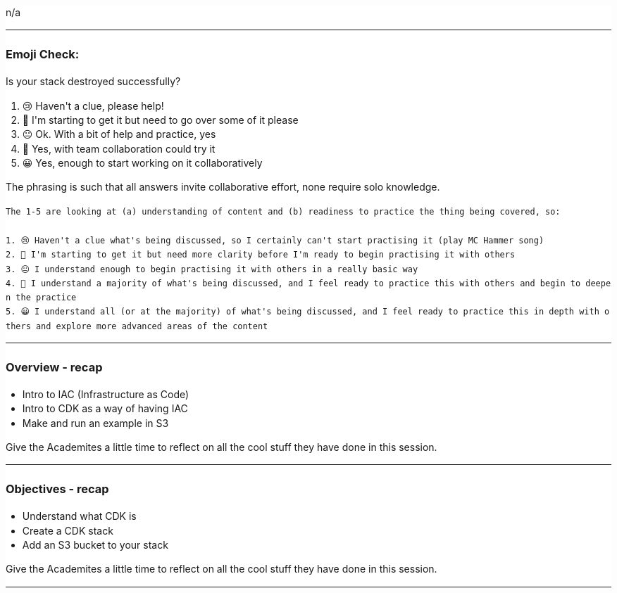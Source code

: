 <aside class="notes">
    n/a
</aside>

---

### Emoji Check:

Is your stack destroyed successfully?

1. 😢 Haven't a clue, please help!
2. 🙁 I'm starting to get it but need to go over some of it please
3. 😐 Ok. With a bit of help and practice, yes
4. 🙂 Yes, with team collaboration could try it
5. 😀 Yes, enough to start working on it collaboratively

<aside class="notes">
    The phrasing is such that all answers invite collaborative effort, none require solo knowledge.

    The 1-5 are looking at (a) understanding of content and (b) readiness to practice the thing being covered, so:

    1. 😢 Haven't a clue what's being discussed, so I certainly can't start practising it (play MC Hammer song)
    2. 🙁 I'm starting to get it but need more clarity before I'm ready to begin practising it with others
    3. 😐 I understand enough to begin practising it with others in a really basic way
    4. 🙂 I understand a majority of what's being discussed, and I feel ready to practice this with others and begin to deepen the practice
    5. 😀 I understand all (or at the majority) of what's being discussed, and I feel ready to practice this in depth with others and explore more advanced areas of the content
</aside>

---

### Overview - recap

- Intro to IAC (Infrastructure as Code)
- Intro to CDK as a way of having IAC
- Make and run an example in S3

<aside class="notes">
    Give the Academites a little time to reflect on all the cool stuff they have done in this session.
</aside>

---

### Objectives - recap

- Understand what CDK is
- Create a CDK stack
- Add an S3 bucket to your stack

<aside class="notes">
    Give the Academites a little time to reflect on all the cool stuff they have done in this session.
</aside>

---